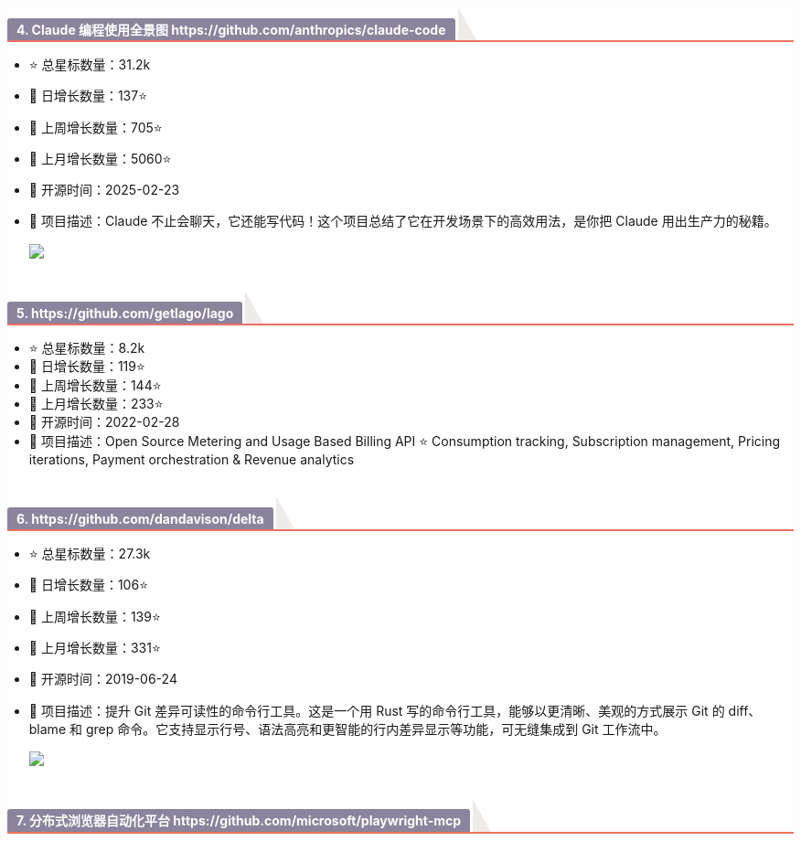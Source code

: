 
<h3 style="margin-top: 30px;margin-bottom: 15px;font-weight: bold;border-bottom: 2px solid rgb(239, 112, 96);font-size: 1.0em;"><span style="display: none;"></span><span style="display: inline-block;background: rgb(139, 132, 156);color: rgb(255, 255, 255);padding: 3px 10px 1px;border-top-right-radius: 3px;border-top-left-radius: 3px;margin-right: 3px;">4. Claude 编程使用全景图 https://github.com/anthropics/claude-code</span><span style="display: inline-block;vertical-align: bottom;border-bottom: 36px solid #efebe9;border-right: 20px solid transparent;"> </span></h3>

- ⭐ 总星标数量：31.2k
- 🔺 日增长数量：137⭐
- 🔺 上周增长数量：705⭐
- 🔺 上月增长数量：5060⭐
- 📅 开源时间：2025-02-23
- 📝 项目描述：Claude 不止会聊天，它还能写代码！这个项目总结了它在开发场景下的高效用法，是你把 Claude 用出生产力的秘籍。

    ![](http://photocdn.tv.sohu.com/img/q_mini/20250718/pic_org_efb63442-ba53-444b-a50a-489ad71471dd.jpg)

<h3 style="margin-top: 30px;margin-bottom: 15px;font-weight: bold;border-bottom: 2px solid rgb(239, 112, 96);font-size: 1.0em;"><span style="display: none;"></span><span style="display: inline-block;background: rgb(139, 132, 156);color: rgb(255, 255, 255);padding: 3px 10px 1px;border-top-right-radius: 3px;border-top-left-radius: 3px;margin-right: 3px;">5.  https://github.com/getlago/lago</span><span style="display: inline-block;vertical-align: bottom;border-bottom: 36px solid #efebe9;border-right: 20px solid transparent;"> </span></h3>

- ⭐ 总星标数量：8.2k
- 🔺 日增长数量：119⭐
- 🔺 上周增长数量：144⭐
- 🔺 上月增长数量：233⭐
- 📅 开源时间：2022-02-28
- 📝 项目描述：Open Source Metering and Usage Based Billing API ⭐️ Consumption tracking, Subscription management, Pricing iterations, Payment orchestration & Revenue analytics


<h3 style="margin-top: 30px;margin-bottom: 15px;font-weight: bold;border-bottom: 2px solid rgb(239, 112, 96);font-size: 1.0em;"><span style="display: none;"></span><span style="display: inline-block;background: rgb(139, 132, 156);color: rgb(255, 255, 255);padding: 3px 10px 1px;border-top-right-radius: 3px;border-top-left-radius: 3px;margin-right: 3px;">6.  https://github.com/dandavison/delta</span><span style="display: inline-block;vertical-align: bottom;border-bottom: 36px solid #efebe9;border-right: 20px solid transparent;"> </span></h3>

- ⭐ 总星标数量：27.3k
- 🔺 日增长数量：106⭐
- 🔺 上周增长数量：139⭐
- 🔺 上月增长数量：331⭐
- 📅 开源时间：2019-06-24
- 📝 项目描述：提升 Git 差异可读性的命令行工具。这是一个用 Rust 写的命令行工具，能够以更清晰、美观的方式展示 Git 的 diff、blame 和 grep 命令。它支持显示行号、语法高亮和更智能的行内差异显示等功能，可无缝集成到 Git 工作流中。

    ![](https://photocdn.tv.sohu.com/img/github/193526915.png)

<h3 style="margin-top: 30px;margin-bottom: 15px;font-weight: bold;border-bottom: 2px solid rgb(239, 112, 96);font-size: 1.0em;"><span style="display: none;"></span><span style="display: inline-block;background: rgb(139, 132, 156);color: rgb(255, 255, 255);padding: 3px 10px 1px;border-top-right-radius: 3px;border-top-left-radius: 3px;margin-right: 3px;">7. 分布式浏览器自动化平台 https://github.com/microsoft/playwright-mcp</span><span style="display: inline-block;vertical-align: bottom;border-bottom: 36px solid #efebe9;border-right: 20px solid transparent;"> </span></h3>
